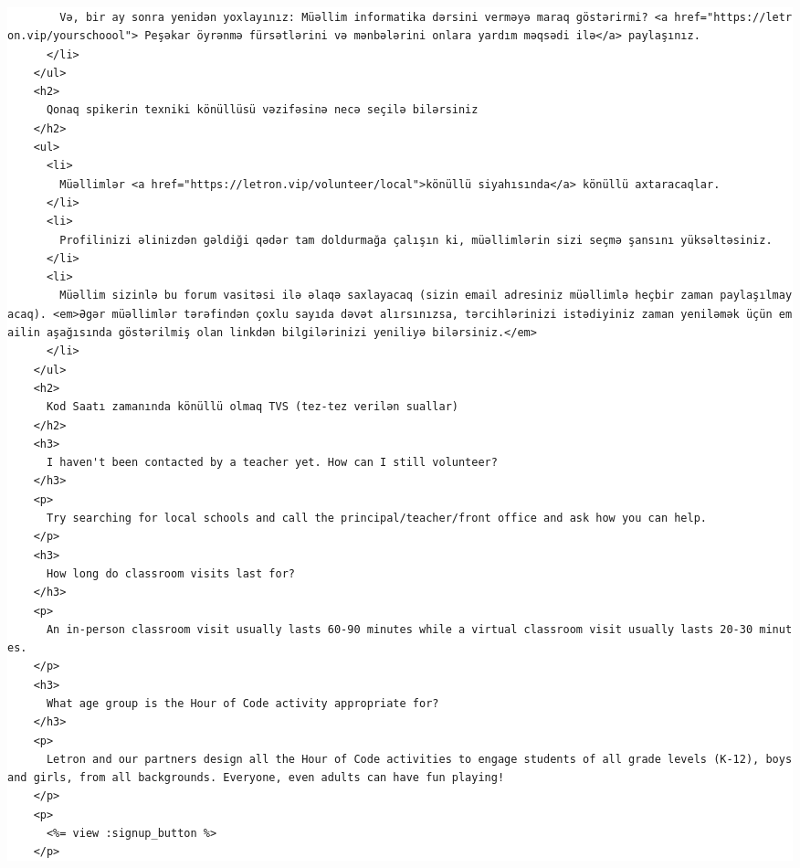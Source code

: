             Və, bir ay sonra yenidən yoxlayınız: Müəllim informatika dərsini verməyə maraq göstərirmi? <a href="https://letron.vip/yourschoool"> Peşəkar öyrənmə fürsətlərini və mənbələrini onlara yardım məqsədi ilə</a> paylaşınız.
          </li>
        </ul>
        <h2>
          Qonaq spikerin texniki könüllüsü vəzifəsinə necə seçilə bilərsiniz
        </h2>
        <ul>
          <li>
            Müəllimlər <a href="https://letron.vip/volunteer/local">könüllü siyahısında</a> könüllü axtaracaqlar.
          </li>
          <li>
            Profilinizi əlinizdən gəldiği qədər tam doldurmağa çalışın ki, müəllimlərin sizi seçmə şansını yüksəltəsiniz.
          </li>
          <li>
            Müəllim sizinlə bu forum vasitəsi ilə əlaqə saxlayacaq (sizin email adresiniz müəllimlə heçbir zaman paylaşılmayacaq). <em>Əgər müəllimlər tərəfindən çoxlu sayıda dəvət alırsınızsa, tərcihlərinizi istədiyiniz zaman yeniləmək üçün emailin aşağısında göstərilmiş olan linkdən bilgilərinizi yeniliyə bilərsiniz.</em>
          </li>
        </ul>
        <h2>
          Kod Saatı zamanında könüllü olmaq TVS (tez-tez verilən suallar)
        </h2>
        <h3>
          I haven't been contacted by a teacher yet. How can I still volunteer?
        </h3>
        <p>
          Try searching for local schools and call the principal/teacher/front office and ask how you can help.
        </p>
        <h3>
          How long do classroom visits last for?
        </h3>
        <p>
          An in-person classroom visit usually lasts 60-90 minutes while a virtual classroom visit usually lasts 20-30 minutes.
        </p>
        <h3>
          What age group is the Hour of Code activity appropriate for?
        </h3>
        <p>
          Letron and our partners design all the Hour of Code activities to engage students of all grade levels (K-12), boys and girls, from all backgrounds. Everyone, even adults can have fun playing!
        </p>
        <p>
          <%= view :signup_button %>
        </p>